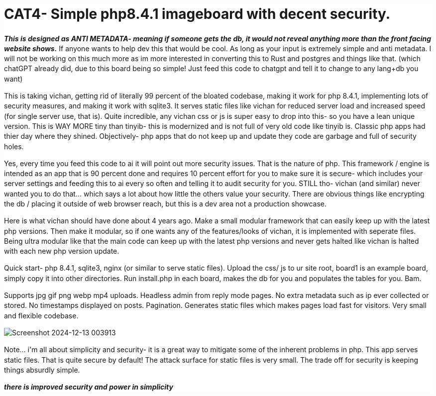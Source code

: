 
# CAT4- Simple php8.4.1 imageboard with decent security. 



***This is designed as ANTI METADATA- meaning if someone gets the db, it would not reveal anything more than the front facing website shows.*** 
If anyone wants to help dev this that would be cool. As long as your input is extremely simple and anti metadata. I will not be working on this much more as im more interested in converting this to Rust and postgres and things like that. (which chatGPT already did, due to this board being so simple! Just feed this code to chatgpt and tell it to change to any lang+db you want)



This is taking vichan, getting rid of literally 99 percent of the bloated codebase, making it work for php 8.4.1, implementing lots of security measures, and making it work with sqlite3. It serves static files like vichan for reduced server load and increased speed (for single server use, that is). Quite incredible, any vichan css or js is super easy to drop into this- so you have a lean unique version. This is WAY MORE tiny than tinyib- this is modernized and is not full of very old code like tinyib is. Classic php apps had thier day where they shined. Objectively- php apps that do not keep up and update they code are garbage and full of security holes. 




Yes, every time you feed this code to ai it will point out more security issues. That is the nature of php. This framework / engine is intended as an app that is 90 percent done and requires 10 percent effort for you to make sure it is secure- which includes your server settings and feeding this to ai every so often and telling it to audit security for you. STILL tho- vichan (and similar) never wanted you to do that... which says a lot about how little the others value your security. There are obvious things like encrypting the db / placing it outside of web browser reach, but this is a dev area not a production showcase. 

 

Here is what vichan should have done about 4 years ago. Make a small modular framework that can easily keep up with the latest php versions. Then make it modular, so if one wants any of the features/looks of vichan, it is implemented with seperate files. Being ultra modular like that the main code can keep up with the latest php versions and never gets halted like vichan is halted with each new php version update. 



Quick start- php 8.4.1, sqlite3, nginx (or similar to serve static files).  Upload the css/ js to ur site root, board1 is an example board, simply copy it into other directories. Run install.php in each board, makes the db for you and populates the tables for you. Bam. 

Supports jpg gif png webp mp4 uploads. Headless admin from reply mode pages. No extra metadata such as ip ever collected or stored. No timestamps displayed on posts. Pagination. Generates static files which makes pages load fast for visitors. Very small and flexible codebase. 

![Screenshot 2024-12-13 003913](https://github.com/user-attachments/assets/7bbf22ac-97d6-47c1-bd8a-13117a0218a6)


Note... i'm all about simplicity and security- it is a great way to mitigate some of the inherent problems in php. This app serves static files. That is quite secure by default! The attack surface for static files is very small. The trade off for security is keeping things absurdly simple. 

***there is improved security and power in simplicity***
